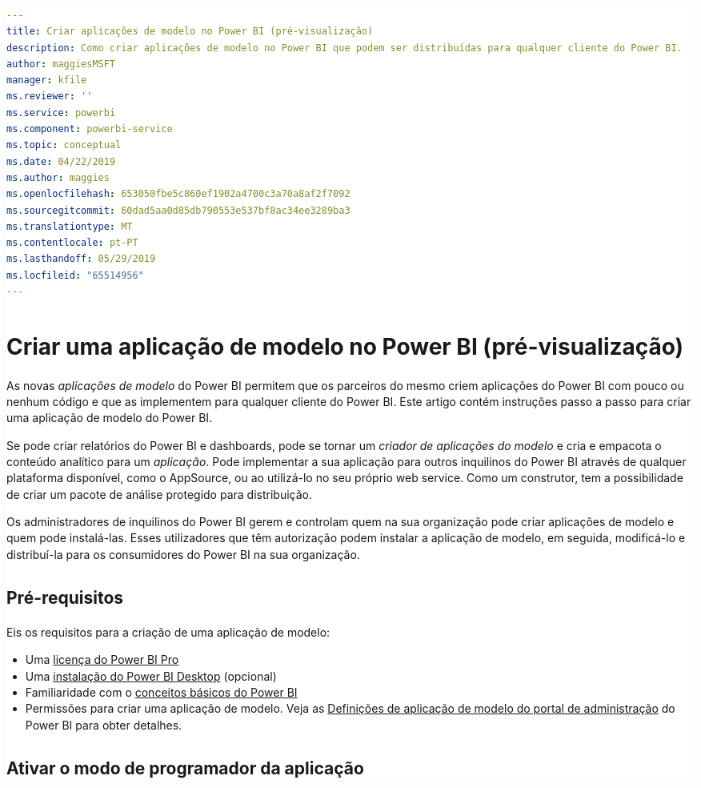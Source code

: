 ```yaml
---
title: Criar aplicações de modelo no Power BI (pré-visualização)
description: Como criar aplicações de modelo no Power BI que podem ser distribuídas para qualquer cliente do Power BI.
author: maggiesMSFT
manager: kfile
ms.reviewer: ''
ms.service: powerbi
ms.component: powerbi-service
ms.topic: conceptual
ms.date: 04/22/2019
ms.author: maggies
ms.openlocfilehash: 653050fbe5c860ef1902a4700c3a70a8af2f7092
ms.sourcegitcommit: 60dad5aa0d85db790553e537bf8ac34ee3289ba3
ms.translationtype: MT
ms.contentlocale: pt-PT
ms.lasthandoff: 05/29/2019
ms.locfileid: "65514956"
---
```

# <a name="create-a-template-app-in-power-bi-preview"></a>Criar uma aplicação de modelo no Power BI (pré-visualização)

As novas *aplicações de modelo* do Power BI permitem que os parceiros do mesmo criem aplicações do Power BI com pouco ou nenhum código e que as implementem para qualquer cliente do Power BI.  Este artigo contém instruções passo a passo para criar uma aplicação de modelo do Power BI.

Se pode criar relatórios do Power BI e dashboards, pode se tornar um *criador de aplicações do modelo* e cria e empacota o conteúdo analítico para um *aplicação*. Pode implementar a sua aplicação para outros inquilinos do Power BI através de qualquer plataforma disponível, como o AppSource, ou ao utilizá-lo no seu próprio web service. Como um construtor, tem a possibilidade de criar um pacote de análise protegido para distribuição.

Os administradores de inquilinos do Power BI gerem e controlam quem na sua organização pode criar aplicações de modelo e quem pode instalá-las. Esses utilizadores que têm autorização podem instalar a aplicação de modelo, em seguida, modificá-lo e distribuí-la para os consumidores do Power BI na sua organização.

## <a name="prerequisites"></a>Pré-requisitos

Eis os requisitos para a criação de uma aplicação de modelo:  

- Uma [licença do Power BI Pro](service-self-service-signup-for-power-bi.md)
- Uma [instalação do Power BI Desktop](desktop-get-the-desktop.md) (opcional)
- Familiaridade com o [conceitos básicos do Power BI](service-basic-concepts.md)
- Permissões para criar uma aplicação de modelo. Veja as [Definições de aplicação de modelo do portal de administração](service-admin-portal.md#template-apps-settings-preview) do Power BI para obter detalhes.

## <a name="enable-app-developer-mode"></a>Ativar o modo de programador da aplicação
